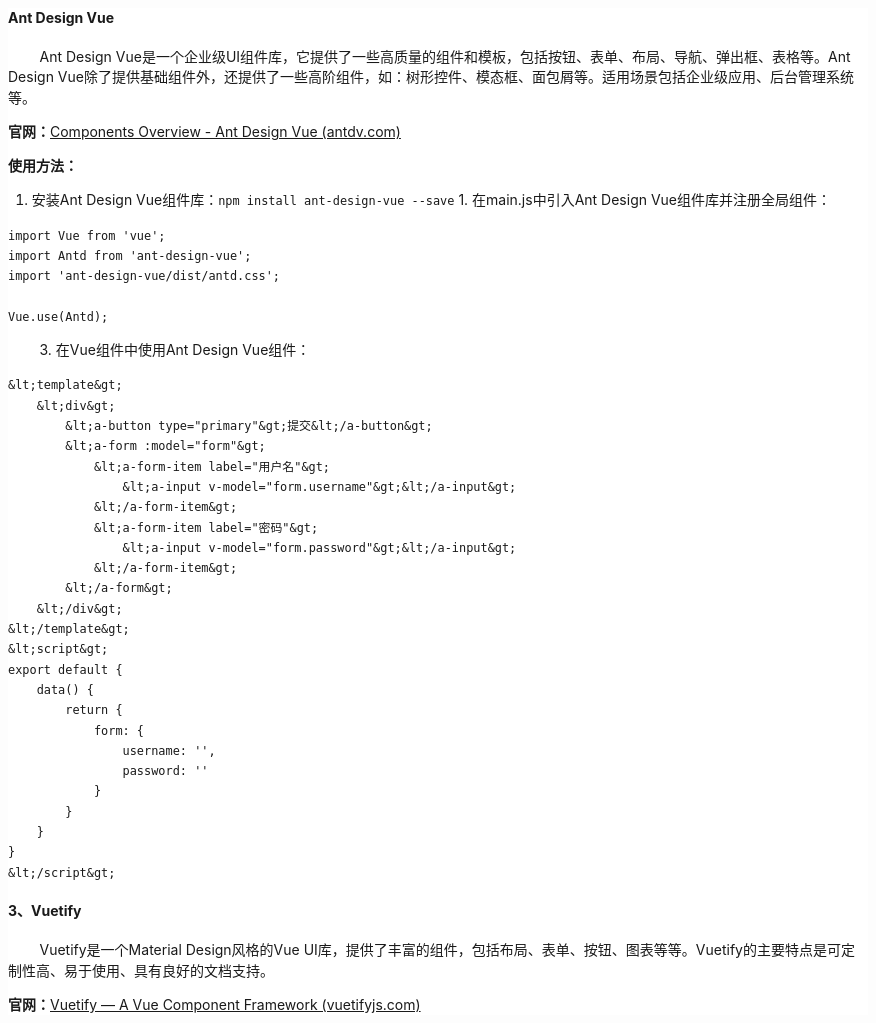 #### Ant Design Vue

        Ant Design Vue是一个企业级UI组件库，它提供了一些高质量的组件和模板，包括按钮、表单、布局、导航、弹出框、表格等。Ant Design Vue除了提供基础组件外，还提供了一些高阶组件，如：树形控件、模态框、面包屑等。适用场景包括企业级应用、后台管理系统等。

**官网：**[Components Overview - Ant Design Vue (antdv.com)](https://antdv.com/components/overview)

**使用方法：**
1.  安装Ant Design Vue组件库：`npm install ant-design-vue --save` 1.  在main.js中引入Ant Design Vue组件库并注册全局组件： 
```
import Vue from 'vue';
import Antd from 'ant-design-vue';
import 'ant-design-vue/dist/antd.css';

Vue.use(Antd);

```

        3. 在Vue组件中使用Ant Design Vue组件：

```
&lt;template&gt;
    &lt;div&gt;
        &lt;a-button type="primary"&gt;提交&lt;/a-button&gt;
        &lt;a-form :model="form"&gt;
            &lt;a-form-item label="用户名"&gt;
                &lt;a-input v-model="form.username"&gt;&lt;/a-input&gt;
            &lt;/a-form-item&gt;
            &lt;a-form-item label="密码"&gt;
                &lt;a-input v-model="form.password"&gt;&lt;/a-input&gt;
            &lt;/a-form-item&gt;
        &lt;/a-form&gt;
    &lt;/div&gt;
&lt;/template&gt;
&lt;script&gt;
export default {
    data() {
        return {
            form: {
                username: '',
                password: ''
            }
        }
    }
}
&lt;/script&gt;

```

#### 3、Vuetify

        Vuetify是一个Material Design风格的Vue UI库，提供了丰富的组件，包括布局、表单、按钮、图表等等。Vuetify的主要特点是可定制性高、易于使用、具有良好的文档支持。

**官网：**[Vuetify — A Vue Component Framework (vuetifyjs.com)](https://vuetifyjs.com/)

